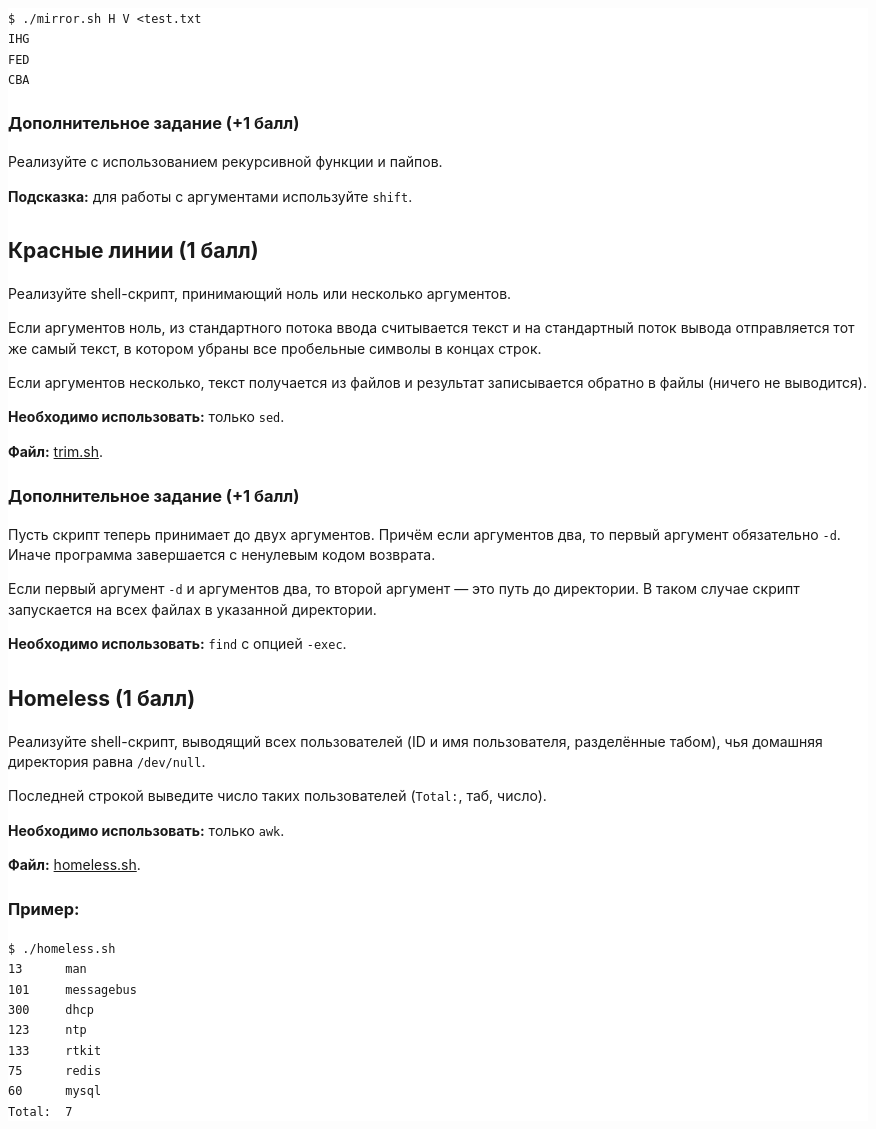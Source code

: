 ```
$ ./mirror.sh H V <test.txt
IHG
FED
CBA
```

### Дополнительное задание (+1 балл)

Реализуйте с использованием рекурсивной функции и пайпов.

**Подсказка:** для работы с аргументами используйте `shift`.

## Красные линии (1 балл)

Реализуйте shell-скрипт, принимающий ноль или несколько аргументов.

Если аргументов ноль, из стандартного потока ввода считывается текст и на стандартный поток вывода
отправляется тот же самый текст, в котором убраны все пробельные символы в концах строк.

Если аргументов несколько, текст получается из файлов и результат записывается обратно в
файлы (ничего не выводится).

**Необходимо использовать:** только `sed`.

**Файл:** [trim.sh](./src/trim.sh).

### Дополнительное задание (+1 балл)

Пусть скрипт теперь принимает до двух аргументов. Причём если аргументов два, то первый аргумент
обязательно `-d`. Иначе программа завершается с ненулевым кодом возврата.

Если первый аргумент `-d` и аргументов два, то второй аргумент — это путь до директории.
В таком случае скрипт запускается на всех файлах в указанной директории.

**Необходимо использовать:** `find` с опцией `-exec`.

## Homeless (1 балл)

Реализуйте shell-скрипт, выводящий всех пользователей (ID и имя пользователя, разделённые табом),
чья домашняя директория равна `/dev/null`.

Последней строкой выведите число таких пользователей (`Total:`, таб, число).

**Необходимо использовать:** только `awk`.

**Файл:** [homeless.sh](./src/homeless.sh).

### Пример:

```
$ ./homeless.sh
13      man
101     messagebus
300     dhcp
123     ntp
133     rtkit
75      redis
60      mysql
Total:  7
```
